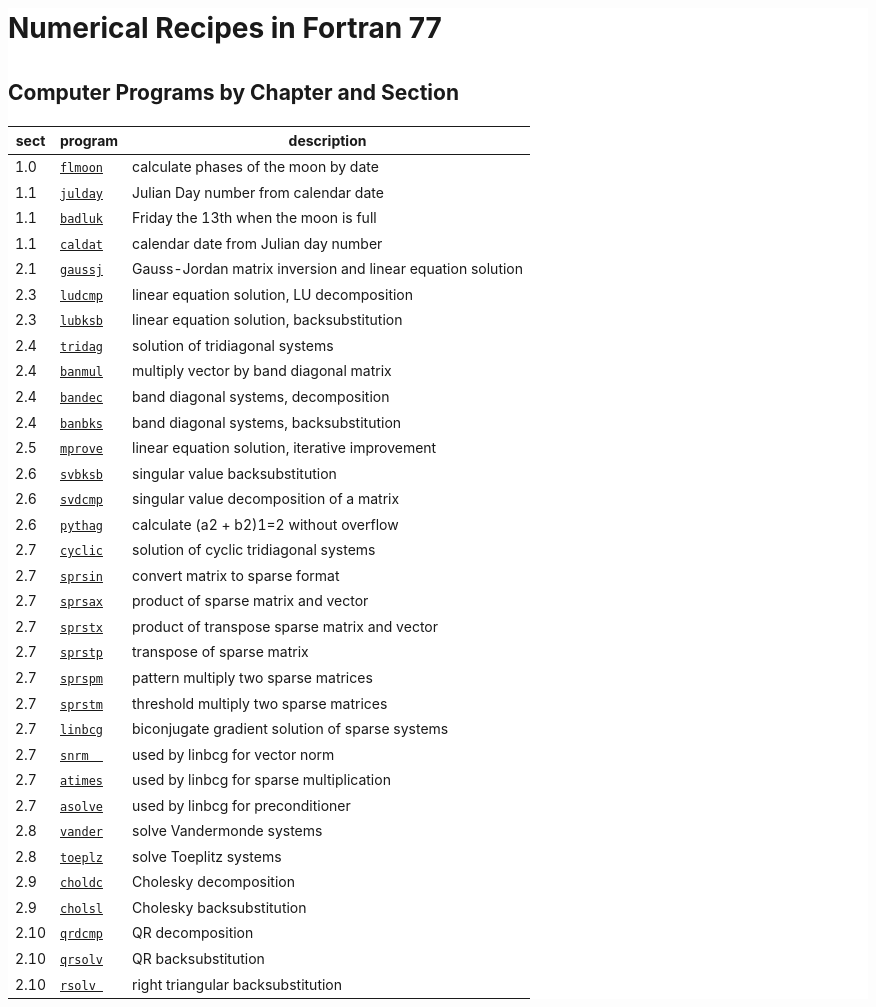 # Numerical Recipes in Fortran 77

## Computer Programs by Chapter and Section

| sect  | program  | description                          |
| ----- | -------- | ------------------------------------ |
|  1.0  | [`flmoon`](flmoon.f) | calculate phases of the moon by date |
|  1.1  | [`julday`](julday.f) | Julian Day number from calendar date |
|  1.1  | [`badluk`](badluk.f) | Friday the 13th when the moon is full |
|  1.1  | [`caldat`](caldat.f) | calendar date from Julian day number |
|  2.1  | [`gaussj`](gaussj.f) | Gauss-Jordan matrix inversion and linear equation solution |
|  2.3  | [`ludcmp`](ludcmp.f) | linear equation solution, LU decomposition |
|  2.3  | [`lubksb`](lubksb.f) | linear equation solution, backsubstitution |
|  2.4  | [`tridag`](tridag.f) | solution of tridiagonal systems |
|  2.4  | [`banmul`](banmul.f) | multiply vector by band diagonal matrix |
|  2.4  | [`bandec`](bandec.f) | band diagonal systems, decomposition |
|  2.4  | [`banbks`](banbks.f) | band diagonal systems, backsubstitution |
|  2.5  | [`mprove`](mprove.f) | linear equation solution, iterative improvement |
|  2.6  | [`svbksb`](svbksb.f) | singular value backsubstitution |
|  2.6  | [`svdcmp`](svdcmp.f) | singular value decomposition of a matrix |
|  2.6  | [`pythag`](pythag.f) | calculate (a2 + b2)1=2 without overflow |
|  2.7  | [`cyclic`](cyclic.f) | solution of cyclic tridiagonal systems |
|  2.7  | [`sprsin`](sprsin.f) | convert matrix to sparse format |
|  2.7  | [`sprsax`](sprsax.f) | product of sparse matrix and vector |
|  2.7  | [`sprstx`](sprstx.f) | product of transpose sparse matrix and vector |
|  2.7  | [`sprstp`](sprstp.f) | transpose of sparse matrix |
|  2.7  | [`sprspm`](sprspm.f) | pattern multiply two sparse matrices |
|  2.7  | [`sprstm`](sprstm.f) | threshold multiply two sparse matrices |
|  2.7  | [`linbcg`](linbcg.f) | biconjugate gradient solution of sparse systems |
|  2.7  | [`snrm  `](snrm.f)   | used by linbcg for vector norm |
|  2.7  | [`atimes`](atimes.f) | used by linbcg for sparse multiplication |
|  2.7  | [`asolve`](asolve.f) | used by linbcg for preconditioner |
|  2.8  | [`vander`](vander.f) | solve Vandermonde systems |
|  2.8  | [`toeplz`](toeplz.f) | solve Toeplitz systems |
|  2.9  | [`choldc`](choldc.f) | Cholesky decomposition |
|  2.9  | [`cholsl`](cholsl.f) | Cholesky backsubstitution |
|  2.10 | [`qrdcmp`](qrdcmp.f) | QR decomposition |
|  2.10 | [`qrsolv`](qrsolv.f) | QR backsubstitution |
|  2.10 | [`rsolv `](rsolv.f)  | right triangular backsubstitution |